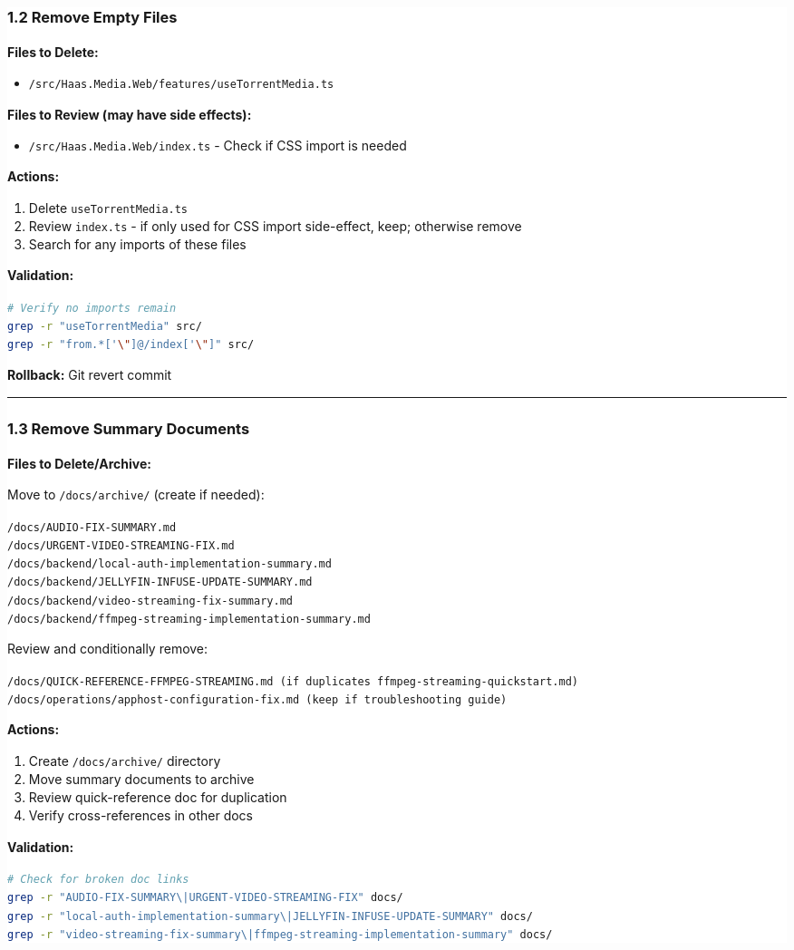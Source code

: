 ### 1.2 Remove Empty Files

**Files to Delete:**
- `/src/Haas.Media.Web/features/useTorrentMedia.ts`

**Files to Review (may have side effects):**
- `/src/Haas.Media.Web/index.ts` - Check if CSS import is needed

**Actions:**
1. Delete `useTorrentMedia.ts`
2. Review `index.ts` - if only used for CSS import side-effect, keep; otherwise remove
3. Search for any imports of these files

**Validation:**
```bash
# Verify no imports remain
grep -r "useTorrentMedia" src/
grep -r "from.*['\"]@/index['\"]" src/
```

**Rollback:** Git revert commit

---

### 1.3 Remove Summary Documents

**Files to Delete/Archive:**

Move to `/docs/archive/` (create if needed):
```
/docs/AUDIO-FIX-SUMMARY.md
/docs/URGENT-VIDEO-STREAMING-FIX.md
/docs/backend/local-auth-implementation-summary.md
/docs/backend/JELLYFIN-INFUSE-UPDATE-SUMMARY.md
/docs/backend/video-streaming-fix-summary.md
/docs/backend/ffmpeg-streaming-implementation-summary.md
```

Review and conditionally remove:
```
/docs/QUICK-REFERENCE-FFMPEG-STREAMING.md (if duplicates ffmpeg-streaming-quickstart.md)
/docs/operations/apphost-configuration-fix.md (keep if troubleshooting guide)
```

**Actions:**
1. Create `/docs/archive/` directory
2. Move summary documents to archive
3. Review quick-reference doc for duplication
4. Verify cross-references in other docs

**Validation:**
```bash
# Check for broken doc links
grep -r "AUDIO-FIX-SUMMARY\|URGENT-VIDEO-STREAMING-FIX" docs/
grep -r "local-auth-implementation-summary\|JELLYFIN-INFUSE-UPDATE-SUMMARY" docs/
grep -r "video-streaming-fix-summary\|ffmpeg-streaming-implementation-summary" docs/
```
